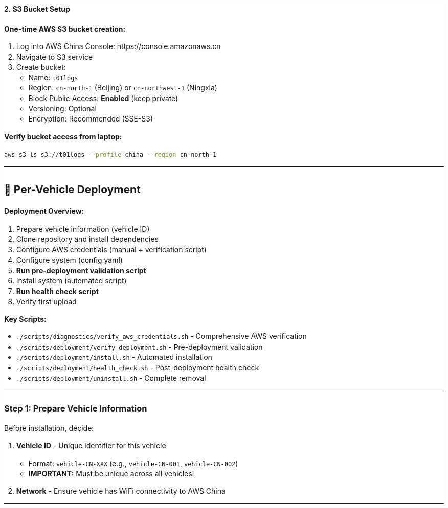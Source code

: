 ```json
```

#### 2. S3 Bucket Setup

**One-time AWS S3 bucket creation:**

1. Log into AWS China Console: https://console.amazonaws.cn
2. Navigate to S3 service
3. Create bucket:
   - Name: `t01logs`
   - Region: `cn-north-1` (Beijing) or `cn-northwest-1` (Ningxia)
   - Block Public Access: **Enabled** (keep private)
   - Versioning: Optional
   - Encryption: Recommended (SSE-S3)

**Verify bucket access from laptop:**
```bash
aws s3 ls s3://t01logs --profile china --region cn-north-1
```

---

## 🚗 Per-Vehicle Deployment

**Deployment Overview:**
1. Prepare vehicle information (vehicle ID)
2. Clone repository and install dependencies
3. Configure AWS credentials (manual + verification script)
4. Configure system (config.yaml)
5. **Run pre-deployment validation script**
6. Install system (automated script)
7. **Run health check script**
8. Verify first upload

**Key Scripts:**
- `./scripts/diagnostics/verify_aws_credentials.sh` - Comprehensive AWS verification
- `./scripts/deployment/verify_deployment.sh` - Pre-deployment validation
- `./scripts/deployment/install.sh` - Automated installation
- `./scripts/deployment/health_check.sh` - Post-deployment health check
- `./scripts/deployment/uninstall.sh` - Complete removal

---

### Step 1: Prepare Vehicle Information

Before installation, decide:

1. **Vehicle ID** - Unique identifier for this vehicle
   - Format: `vehicle-CN-XXX` (e.g., `vehicle-CN-001`, `vehicle-CN-002`)
   - **IMPORTANT:** Must be unique across all vehicles!

2. **Network** - Ensure vehicle has WiFi connectivity to AWS China

---
